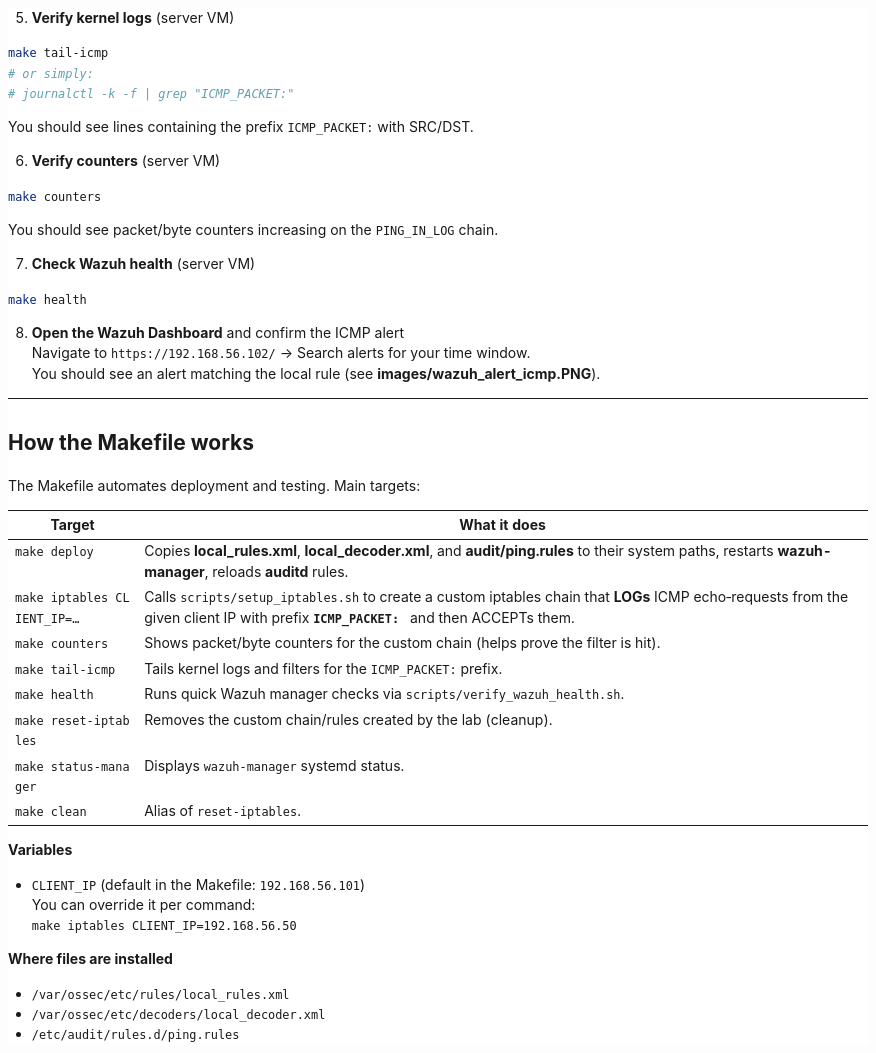 5) **Verify kernel logs** (server VM)
```bash
make tail-icmp
# or simply:
# journalctl -k -f | grep "ICMP_PACKET:"
```
You should see lines containing the prefix `ICMP_PACKET:` with SRC/DST.

6) **Verify counters** (server VM)
```bash
make counters
```
You should see packet/byte counters increasing on the `PING_IN_LOG` chain.

7) **Check Wazuh health** (server VM)
```bash
make health
```

8) **Open the Wazuh Dashboard** and confirm the ICMP alert  
Navigate to `https://192.168.56.102/` → Search alerts for your time window.  
You should see an alert matching the local rule (see **images/wazuh_alert_icmp.PNG**).

---

## How the Makefile works

The Makefile automates deployment and testing. Main targets:

| Target | What it does |
|-------|---------------|
| `make deploy` | Copies **local_rules.xml**, **local_decoder.xml**, and **audit/ping.rules** to their system paths, restarts **wazuh-manager**, reloads **auditd** rules. |
| `make iptables CLIENT_IP=…` | Calls `scripts/setup_iptables.sh` to create a custom iptables chain that **LOGs** ICMP echo‑requests from the given client IP with prefix **`ICMP_PACKET: `** and then ACCEPTs them. |
| `make counters` | Shows packet/byte counters for the custom chain (helps prove the filter is hit). |
| `make tail-icmp` | Tails kernel logs and filters for the `ICMP_PACKET:` prefix. |
| `make health` | Runs quick Wazuh manager checks via `scripts/verify_wazuh_health.sh`. |
| `make reset-iptables` | Removes the custom chain/rules created by the lab (cleanup). |
| `make status-manager` | Displays `wazuh-manager` systemd status. |
| `make clean` | Alias of `reset-iptables`. |

**Variables**

- `CLIENT_IP` (default in the Makefile: `192.168.56.101`)  
  You can override it per command:  
  `make iptables CLIENT_IP=192.168.56.50`

**Where files are installed**

- `/var/ossec/etc/rules/local_rules.xml`
- `/var/ossec/etc/decoders/local_decoder.xml`
- `/etc/audit/rules.d/ping.rules`
